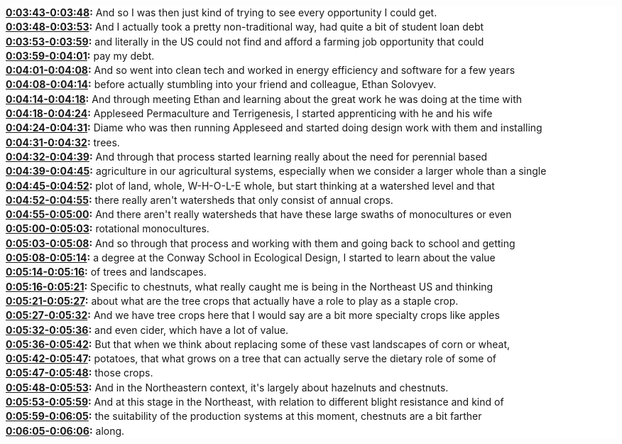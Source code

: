**[0:03:43-0:03:48](https://investinginregenerativeagriculture.com/2019/04/16/russell-wallack#t=0:03:43):**  And so I was then just kind of trying to see every opportunity I could get.  
**[0:03:48-0:03:53](https://investinginregenerativeagriculture.com/2019/04/16/russell-wallack#t=0:03:48):**  And I actually took a pretty non-traditional way, had quite a bit of student loan debt  
**[0:03:53-0:03:59](https://investinginregenerativeagriculture.com/2019/04/16/russell-wallack#t=0:03:53):**  and literally in the US could not find and afford a farming job opportunity that could  
**[0:03:59-0:04:01](https://investinginregenerativeagriculture.com/2019/04/16/russell-wallack#t=0:03:59):**  pay my debt.  
**[0:04:01-0:04:08](https://investinginregenerativeagriculture.com/2019/04/16/russell-wallack#t=0:04:01):**  And so went into clean tech and worked in energy efficiency and software for a few years  
**[0:04:08-0:04:14](https://investinginregenerativeagriculture.com/2019/04/16/russell-wallack#t=0:04:08):**  before actually stumbling into your friend and colleague, Ethan Solovyev.  
**[0:04:14-0:04:18](https://investinginregenerativeagriculture.com/2019/04/16/russell-wallack#t=0:04:14):**  And through meeting Ethan and learning about the great work he was doing at the time with  
**[0:04:18-0:04:24](https://investinginregenerativeagriculture.com/2019/04/16/russell-wallack#t=0:04:18):**  Appleseed Permaculture and Terrigenesis, I started apprenticing with he and his wife  
**[0:04:24-0:04:31](https://investinginregenerativeagriculture.com/2019/04/16/russell-wallack#t=0:04:24):**  Diame who was then running Appleseed and started doing design work with them and installing  
**[0:04:31-0:04:32](https://investinginregenerativeagriculture.com/2019/04/16/russell-wallack#t=0:04:31):**  trees.  
**[0:04:32-0:04:39](https://investinginregenerativeagriculture.com/2019/04/16/russell-wallack#t=0:04:32):**  And through that process started learning really about the need for perennial based  
**[0:04:39-0:04:45](https://investinginregenerativeagriculture.com/2019/04/16/russell-wallack#t=0:04:39):**  agriculture in our agricultural systems, especially when we consider a larger whole than a single  
**[0:04:45-0:04:52](https://investinginregenerativeagriculture.com/2019/04/16/russell-wallack#t=0:04:45):**  plot of land, whole, W-H-O-L-E whole, but start thinking at a watershed level and that  
**[0:04:52-0:04:55](https://investinginregenerativeagriculture.com/2019/04/16/russell-wallack#t=0:04:52):**  there really aren't watersheds that only consist of annual crops.  
**[0:04:55-0:05:00](https://investinginregenerativeagriculture.com/2019/04/16/russell-wallack#t=0:04:55):**  And there aren't really watersheds that have these large swaths of monocultures or even  
**[0:05:00-0:05:03](https://investinginregenerativeagriculture.com/2019/04/16/russell-wallack#t=0:05:00):**  rotational monocultures.  
**[0:05:03-0:05:08](https://investinginregenerativeagriculture.com/2019/04/16/russell-wallack#t=0:05:03):**  And so through that process and working with them and going back to school and getting  
**[0:05:08-0:05:14](https://investinginregenerativeagriculture.com/2019/04/16/russell-wallack#t=0:05:08):**  a degree at the Conway School in Ecological Design, I started to learn about the value  
**[0:05:14-0:05:16](https://investinginregenerativeagriculture.com/2019/04/16/russell-wallack#t=0:05:14):**  of trees and landscapes.  
**[0:05:16-0:05:21](https://investinginregenerativeagriculture.com/2019/04/16/russell-wallack#t=0:05:16):**  Specific to chestnuts, what really caught me is being in the Northeast US and thinking  
**[0:05:21-0:05:27](https://investinginregenerativeagriculture.com/2019/04/16/russell-wallack#t=0:05:21):**  about what are the tree crops that actually have a role to play as a staple crop.  
**[0:05:27-0:05:32](https://investinginregenerativeagriculture.com/2019/04/16/russell-wallack#t=0:05:27):**  And we have tree crops here that I would say are a bit more specialty crops like apples  
**[0:05:32-0:05:36](https://investinginregenerativeagriculture.com/2019/04/16/russell-wallack#t=0:05:32):**  and even cider, which have a lot of value.  
**[0:05:36-0:05:42](https://investinginregenerativeagriculture.com/2019/04/16/russell-wallack#t=0:05:36):**  But that when we think about replacing some of these vast landscapes of corn or wheat,  
**[0:05:42-0:05:47](https://investinginregenerativeagriculture.com/2019/04/16/russell-wallack#t=0:05:42):**  potatoes, that what grows on a tree that can actually serve the dietary role of some of  
**[0:05:47-0:05:48](https://investinginregenerativeagriculture.com/2019/04/16/russell-wallack#t=0:05:47):**  those crops.  
**[0:05:48-0:05:53](https://investinginregenerativeagriculture.com/2019/04/16/russell-wallack#t=0:05:48):**  And in the Northeastern context, it's largely about hazelnuts and chestnuts.  
**[0:05:53-0:05:59](https://investinginregenerativeagriculture.com/2019/04/16/russell-wallack#t=0:05:53):**  And at this stage in the Northeast, with relation to different blight resistance and kind of  
**[0:05:59-0:06:05](https://investinginregenerativeagriculture.com/2019/04/16/russell-wallack#t=0:05:59):**  the suitability of the production systems at this moment, chestnuts are a bit farther  
**[0:06:05-0:06:06](https://investinginregenerativeagriculture.com/2019/04/16/russell-wallack#t=0:06:05):**  along.  